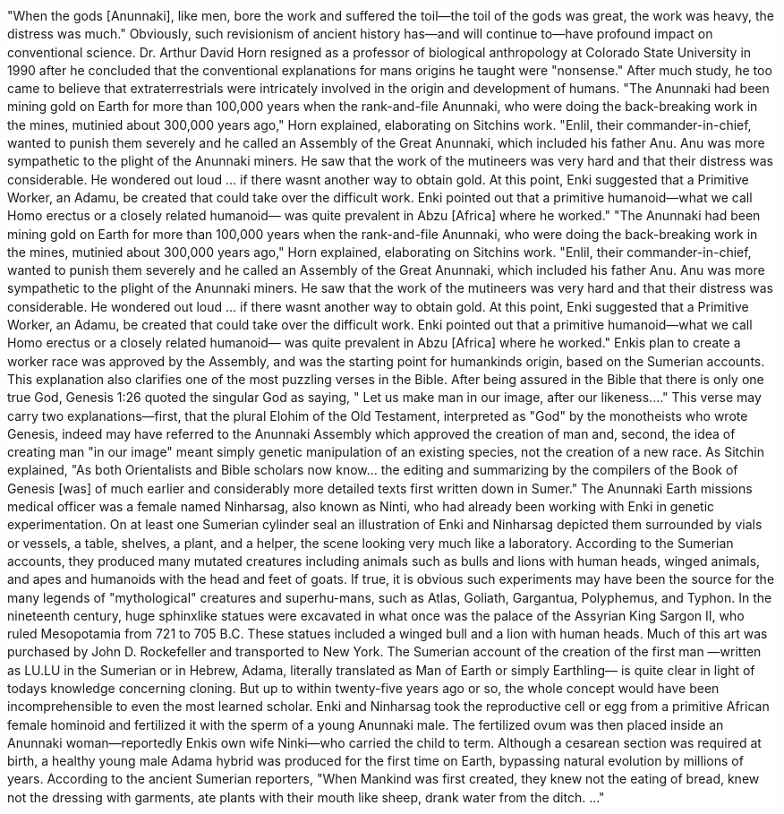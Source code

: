 "When the gods [Anunnaki], like men, bore the work and suffered the toil—the toil of the gods was great, the work was heavy, the distress was much."
Obviously, such revisionism of ancient history has—and will continue to—have profound impact on conventional science. Dr. Arthur David Horn resigned as a professor of biological anthropology at Colorado State University in 1990 after he concluded that the conventional explanations for mans origins he taught were "nonsense." After much study, he too came to believe that extraterrestrials were intricately involved in the origin and development of humans.
"The Anunnaki had been mining gold on Earth for more than 100,000 years when the rank-and-file Anunnaki, who were doing the back-breaking work in the mines, mutinied about 300,000 years ago," Horn explained, elaborating on Sitchins work. "Enlil, their commander-in-chief, wanted to punish them severely and he called an Assembly of the Great Anunnaki, which included his father Anu. Anu was more sympathetic to the plight of the Anunnaki miners. He saw that the work of the mutineers was very hard and that their distress was considerable. He wondered out loud ... if there wasnt another way to obtain gold. At this point, Enki suggested that a Primitive Worker, an Adamu, be created that could take over the difficult work. Enki pointed out that a primitive humanoid—what we call Homo erectus or a closely related humanoid— was quite prevalent in Abzu [Africa] where he worked."
"The Anunnaki had been mining gold on Earth for more than 100,000 years when the rank-and-file Anunnaki, who were doing the back-breaking work in the mines, mutinied about 300,000 years ago," Horn explained, elaborating on Sitchins work.
"Enlil, their commander-in-chief, wanted to punish them severely and he called an Assembly of the Great Anunnaki, which included his father Anu. Anu was more sympathetic to the plight of the Anunnaki miners. He saw that the work of the mutineers was very hard and that their distress was considerable. He wondered out loud ... if there wasnt another way to obtain gold. At this point, Enki suggested that a Primitive Worker, an Adamu, be created that could take over the difficult work. Enki pointed out that a primitive humanoid—what we call Homo erectus or a closely related humanoid— was quite prevalent in Abzu [Africa] where he worked."
Enkis plan to create a worker race was approved by the Assembly, and was the starting point for humankinds origin, based on the Sumerian accounts. This explanation also clarifies one of the most puzzling verses in the Bible. After being assured in the Bible that there is only one true God, Genesis 1:26 quoted the singular God as saying,
" Let us make man in our image, after our likeness...."
This verse may carry two explanations—first, that the plural Elohim of the Old Testament, interpreted as "God" by the monotheists who wrote Genesis, indeed may have referred to the Anunnaki Assembly which approved the creation of man and, second, the idea of creating man "in our image" meant simply genetic manipulation of an existing species, not the creation of a new race.
As Sitchin explained,
"As both Orientalists and Bible scholars now know... the editing and summarizing by the compilers of the Book of Genesis [was] of much earlier and considerably more detailed texts first written down in Sumer."
The Anunnaki Earth missions medical officer was a female named Ninharsag, also known as Ninti, who had already been working with Enki in genetic experimentation. On at least one Sumerian cylinder seal an illustration of Enki and Ninharsag depicted them surrounded by vials or vessels, a table, shelves, a plant, and a helper, the scene looking very much like a laboratory. According to the Sumerian accounts, they produced many mutated creatures including animals such as bulls and lions with human heads, winged animals, and apes and humanoids with the head and feet of goats. If true, it is obvious such experiments may have been the source for the many legends of "mythological" creatures and superhu-mans, such as Atlas, Goliath, Gargantua, Polyphemus, and Typhon.
In the nineteenth century, huge sphinxlike statues were excavated in what once was the palace of the Assyrian King Sargon II, who ruled Mesopotamia from 721 to 705 B.C. These statues included a winged bull and a lion with human heads. Much of this art was purchased by John D. Rockefeller and transported to New York.
The Sumerian account of the creation of the first man —written as LU.LU in the Sumerian or in Hebrew, Adama, literally translated as Man of Earth or simply Earthling— is quite clear in light of todays knowledge concerning cloning. But up to within twenty-five years ago or so, the whole concept would have been incomprehensible to even the most learned scholar. Enki and Ninharsag took the reproductive cell or egg from a primitive African female hominoid and fertilized it with the sperm of a young Anunnaki male. The fertilized ovum was then placed inside an Anunnaki woman—reportedly Enkis own wife Ninki—who carried the child to term.
Although a cesarean section was required at birth, a healthy young male Adama hybrid was produced for the first time on Earth, bypassing natural evolution by millions of years. According to the ancient Sumerian reporters,
"When Mankind was first created, they knew not the eating of bread, knew not the dressing with garments, ate plants with their mouth like sheep, drank water from the ditch. ..."